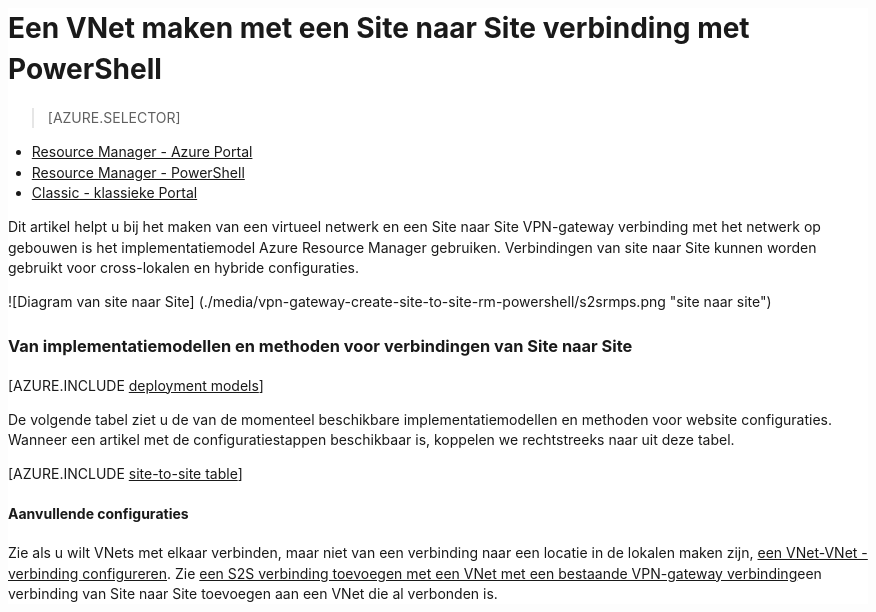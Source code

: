 <properties
   pageTitle="Een virtueel netwerk maken via een VPN website met behulp van bronbeheer Azure en PowerShell | Microsoft Azure"
   description="Dit artikel helpt u bij het maken van een VNet met behulp van het implementatiemodel Resource Manager en verbonden met het lokale op gebouwen-netwerk via een gateway S2S VPN-verbinding."
   services="vpn-gateway"
   documentationCenter="na"
   authors="cherylmc"
   manager="carmonm"
   editor=""
   tags="azure-resource-manager"/>

<tags
   ms.service="vpn-gateway"
   ms.devlang="na"
   ms.topic="hero-article"
   ms.tgt_pltfrm="na"
   ms.workload="infrastructure-services"
   ms.date="10/14/2016"
   ms.author="cherylmc"/>

# <a name="create-a-vnet-with-a-site-to-site-connection-using-powershell"></a>Een VNet maken met een Site naar Site verbinding met PowerShell

> [AZURE.SELECTOR]
- [Resource Manager - Azure Portal](vpn-gateway-howto-site-to-site-resource-manager-portal.md)
- [Resource Manager - PowerShell](vpn-gateway-create-site-to-site-rm-powershell.md)
- [Classic - klassieke Portal](vpn-gateway-site-to-site-create.md)

Dit artikel helpt u bij het maken van een virtueel netwerk en een Site naar Site VPN-gateway verbinding met het netwerk op gebouwen is het implementatiemodel Azure Resource Manager gebruiken. Verbindingen van site naar Site kunnen worden gebruikt voor cross-lokalen en hybride configuraties.

![Diagram van site naar Site] (./media/vpn-gateway-create-site-to-site-rm-powershell/s2srmps.png "site naar site") 


### <a name="deployment-models-and-methods-for-site-to-site-connections"></a>Van implementatiemodellen en methoden voor verbindingen van Site naar Site

[AZURE.INCLUDE [deployment models](../../includes/vpn-gateway-deployment-models-include.md)] 

De volgende tabel ziet u de van de momenteel beschikbare implementatiemodellen en methoden voor website configuraties. Wanneer een artikel met de configuratiestappen beschikbaar is, koppelen we rechtstreeks naar uit deze tabel. 

[AZURE.INCLUDE [site-to-site table](../../includes/vpn-gateway-table-site-to-site-include.md)]

#### <a name="additional-configurations"></a>Aanvullende configuraties

Zie als u wilt VNets met elkaar verbinden, maar niet van een verbinding naar een locatie in de lokalen maken zijn, [een VNet-VNet - verbinding configureren](vpn-gateway-vnet-vnet-rm-ps.md). Zie [een S2S verbinding toevoegen met een VNet met een bestaande VPN-gateway verbinding](vpn-gateway-howto-multi-site-to-site-resource-manager-portal.md)een verbinding van Site naar Site toevoegen aan een VNet die al verbonden is.
